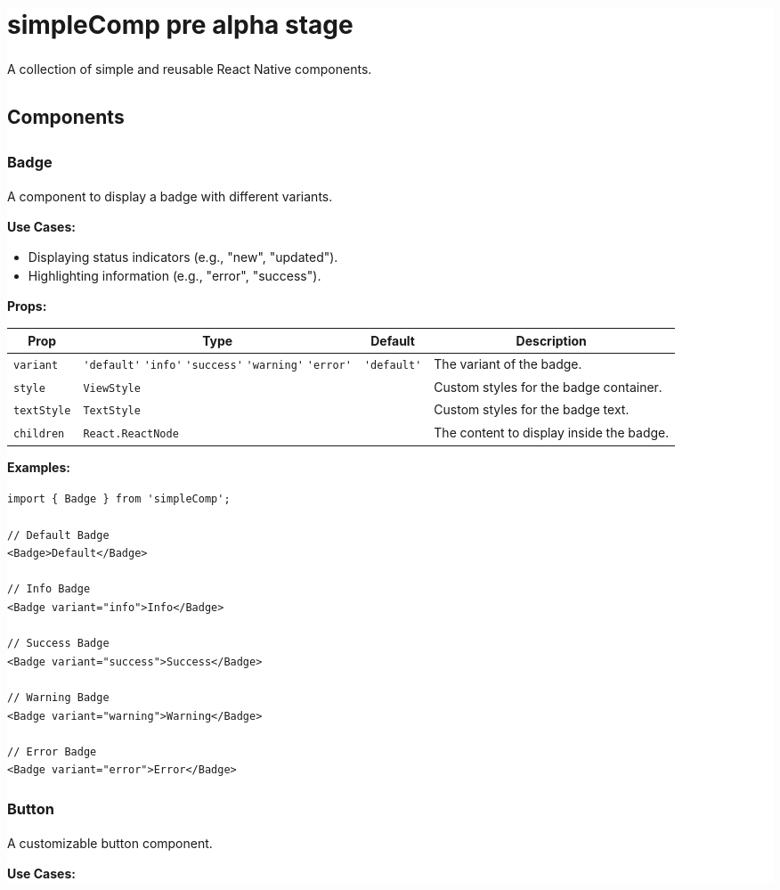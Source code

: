 # simpleComp pre alpha stage

A collection of simple and reusable React Native components.

## Components

### Badge

A component to display a badge with different variants.

**Use Cases:**

- Displaying status indicators (e.g., "new", "updated").
- Highlighting information (e.g., "error", "success").

**Props:**

| Prop      | Type                                       | Default   | Description                               |
| --------- | ------------------------------------------ | --------- | ----------------------------------------- |
| `variant` | `'default'` `'info'` `'success'` `'warning'` `'error'` | `'default'` | The variant of the badge.                 |
| `style`   | `ViewStyle`                                |           | Custom styles for the badge container.    |
| `textStyle` | `TextStyle`                                |           | Custom styles for the badge text.         |
| `children`| `React.ReactNode`                          |           | The content to display inside the badge.  |

**Examples:**

```tsx
import { Badge } from 'simpleComp';

// Default Badge
<Badge>Default</Badge>

// Info Badge
<Badge variant="info">Info</Badge>

// Success Badge
<Badge variant="success">Success</Badge>

// Warning Badge
<Badge variant="warning">Warning</Badge>

// Error Badge
<Badge variant="error">Error</Badge>
```

### Button

A customizable button component.

**Use Cases:**
